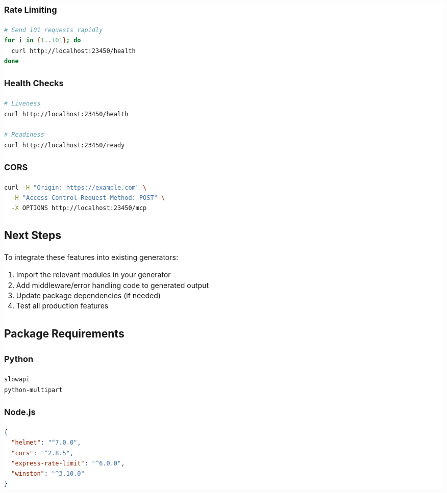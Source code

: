 ### Rate Limiting
```bash
# Send 101 requests rapidly
for i in {1..101}; do
  curl http://localhost:23450/health
done
```

### Health Checks
```bash
# Liveness
curl http://localhost:23450/health

# Readiness
curl http://localhost:23450/ready
```

### CORS
```bash
curl -H "Origin: https://example.com" \
  -H "Access-Control-Request-Method: POST" \
  -X OPTIONS http://localhost:23450/mcp
```

## Next Steps

To integrate these features into existing generators:

1. Import the relevant modules in your generator
2. Add middleware/error handling code to generated output
3. Update package dependencies (if needed)
4. Test all production features

## Package Requirements

### Python
```
slowapi
python-multipart
```

### Node.js
```json
{
  "helmet": "^7.0.0",
  "cors": "^2.8.5",
  "express-rate-limit": "^6.0.0",
  "winston": "^3.10.0"
}
```
